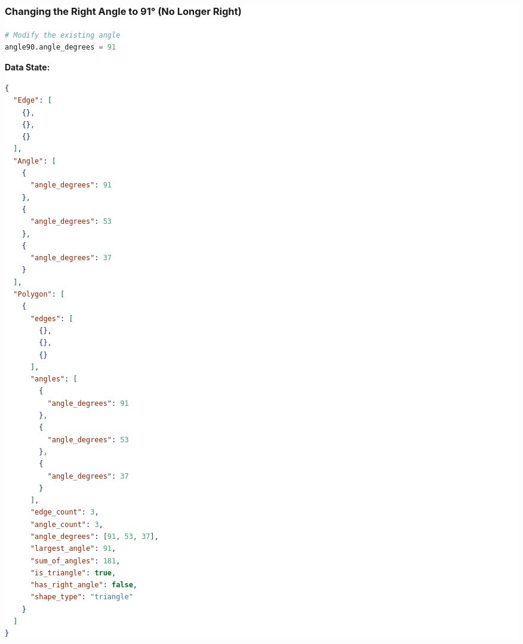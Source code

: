 ### Changing the Right Angle to 91° (No Longer Right)

```python
# Modify the existing angle
angle90.angle_degrees = 91
```

**Data State:**
```json
{
  "Edge": [
    {},
    {},
    {}
  ],
  "Angle": [
    {
      "angle_degrees": 91
    },
    {
      "angle_degrees": 53
    },
    {
      "angle_degrees": 37
    }
  ],
  "Polygon": [
    {
      "edges": [
        {},
        {},
        {}
      ],
      "angles": [
        {
          "angle_degrees": 91
        },
        {
          "angle_degrees": 53
        },
        {
          "angle_degrees": 37
        }
      ],
      "edge_count": 3,
      "angle_count": 3,
      "angle_degrees": [91, 53, 37],
      "largest_angle": 91,
      "sum_of_angles": 181,
      "is_triangle": true,
      "has_right_angle": false,
      "shape_type": "triangle"
    }
  ]
}
```
